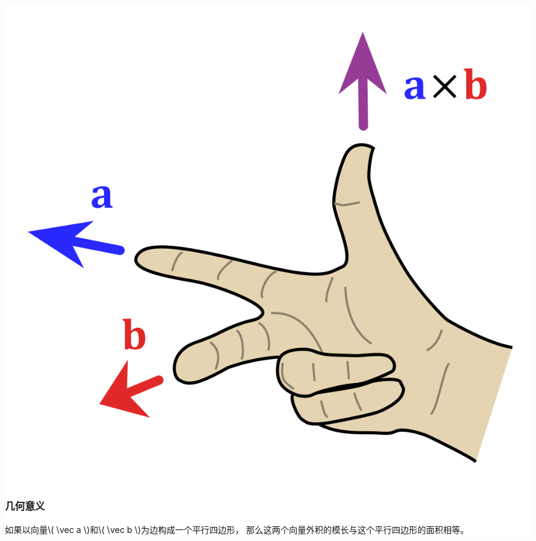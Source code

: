![](/assets/images/math/vector/right-hand-rule-cross-product.svg)

### 几何意义

<p>
如果以向量\( \vec a \)和\( \vec b \)为边构成一个平行四边形，
那么这两个向量外积的模长与这个平行四边形的面积相等。
</p>
